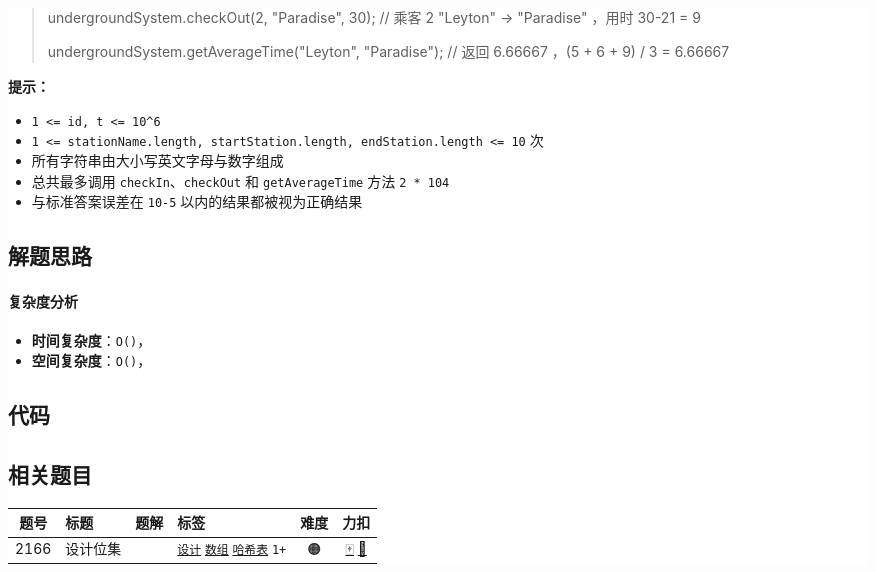 > undergroundSystem.checkOut(2, "Paradise", 30); // 乘客 2 "Leyton" -> "Paradise" ，用时 30-21 = 9
> 
> undergroundSystem.getAverageTime("Leyton", "Paradise"); // 返回 6.66667 ，(5 + 6 + 9) / 3 = 6.66667
> 
> 



**提示：**

  * `1 <= id, t <= 10^6`
  * `1 <= stationName.length, startStation.length, endStation.length <= 10` 次
  * 所有字符串由大小写英文字母与数字组成
  * 总共最多调用 `checkIn`、`checkOut` 和 `getAverageTime` 方法 `2 * 104 `
  * 与标准答案误差在 `10-5` 以内的结果都被视为正确结果


## 解题思路

#### 复杂度分析

- **时间复杂度**：`O()`，
- **空间复杂度**：`O()`，

## 代码

```javascript

```

## 相关题目


| 题号 | 标题 | 题解 | 标签 | 难度 | 力扣 |
| :------: | :------ | :------: | :------ | :------: | :------: |
| 2166 | 设计位集 |  |  [`设计`](/tag/design.md) [`数组`](/tag/array.md) [`哈希表`](/tag/hash-table.md) `1+` | 🟠 | [🀄️](https://leetcode.cn/problems/design-bitset) [🔗](https://leetcode.com/problems/design-bitset) |